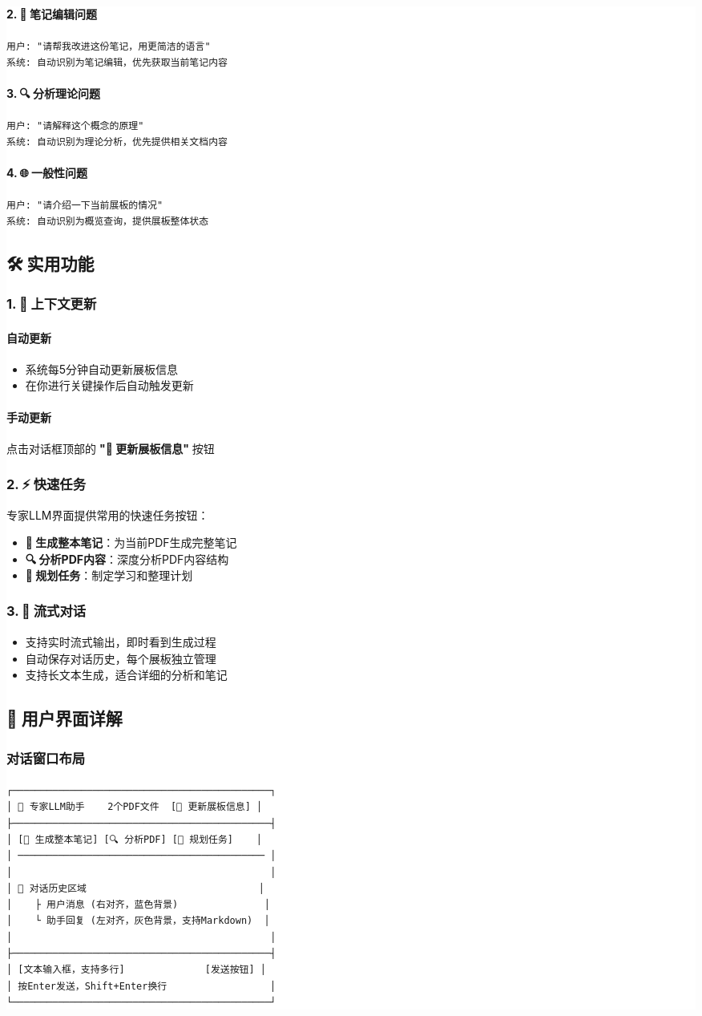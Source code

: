 #### 2. 📝 笔记编辑问题  
```
用户: "请帮我改进这份笔记，用更简洁的语言"
系统: 自动识别为笔记编辑，优先获取当前笔记内容
```

#### 3. 🔍 分析理论问题
```
用户: "请解释这个概念的原理"
系统: 自动识别为理论分析，优先提供相关文档内容
```

#### 4. 🌐 一般性问题
```
用户: "请介绍一下当前展板的情况"
系统: 自动识别为概览查询，提供展板整体状态
```

## 🛠️ 实用功能

### 1. 🔄 上下文更新

#### 自动更新
- 系统每5分钟自动更新展板信息
- 在你进行关键操作后自动触发更新

#### 手动更新
点击对话框顶部的 **"🔄 更新展板信息"** 按钮

### 2. ⚡ 快速任务

专家LLM界面提供常用的快速任务按钮：

- **📄 生成整本笔记**：为当前PDF生成完整笔记
- **🔍 分析PDF内容**：深度分析PDF内容结构
- **🤖 规划任务**：制定学习和整理计划

### 3. 💬 流式对话

- 支持实时流式输出，即时看到生成过程
- 自动保存对话历史，每个展板独立管理
- 支持长文本生成，适合详细的分析和笔记

## 📱 用户界面详解

### 对话窗口布局

```
┌─────────────────────────────────────────────┐
│ 🤖 专家LLM助手    2个PDF文件  [🔄 更新展板信息] │
├─────────────────────────────────────────────┤
│ [📄 生成整本笔记] [🔍 分析PDF] [🤖 规划任务]    │
│ ─────────────────────────────────────────── │
│                                             │
│ 💬 对话历史区域                              │
│    ├ 用户消息 (右对齐，蓝色背景)               │
│    └ 助手回复 (左对齐，灰色背景，支持Markdown)  │
│                                             │
├─────────────────────────────────────────────┤
│ [文本输入框，支持多行]              [发送按钮] │
│ 按Enter发送，Shift+Enter换行                  │
└─────────────────────────────────────────────┘
```
